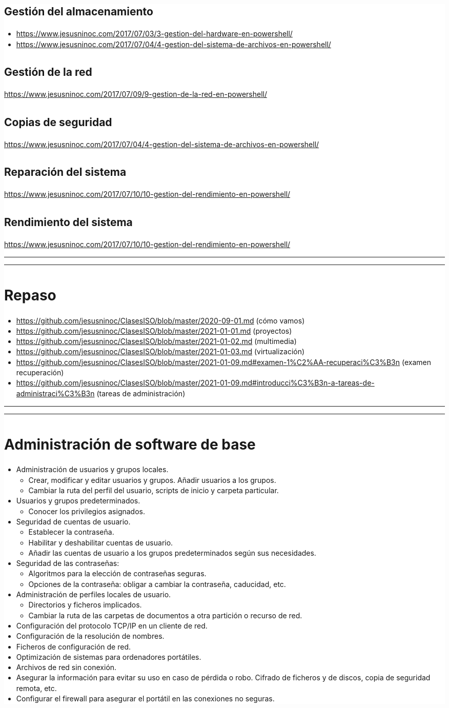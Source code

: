 ## Gestión del almacenamiento
* https://www.jesusninoc.com/2017/07/03/3-gestion-del-hardware-en-powershell/
* https://www.jesusninoc.com/2017/07/04/4-gestion-del-sistema-de-archivos-en-powershell/
## Gestión de la red
https://www.jesusninoc.com/2017/07/09/9-gestion-de-la-red-en-powershell/
## Copias de seguridad
https://www.jesusninoc.com/2017/07/04/4-gestion-del-sistema-de-archivos-en-powershell/
## Reparación del sistema
https://www.jesusninoc.com/2017/07/10/10-gestion-del-rendimiento-en-powershell/
## Rendimiento del sistema
https://www.jesusninoc.com/2017/07/10/10-gestion-del-rendimiento-en-powershell/

------------
------------

# Repaso
* https://github.com/jesusninoc/ClasesISO/blob/master/2020-09-01.md (cómo vamos)
* https://github.com/jesusninoc/ClasesISO/blob/master/2021-01-01.md (proyectos)
* https://github.com/jesusninoc/ClasesISO/blob/master/2021-01-02.md (multimedia)
* https://github.com/jesusninoc/ClasesISO/blob/master/2021-01-03.md (virtualización)
* https://github.com/jesusninoc/ClasesISO/blob/master/2021-01-09.md#examen-1%C2%AA-recuperaci%C3%B3n (examen recuperación)
* https://github.com/jesusninoc/ClasesISO/blob/master/2021-01-09.md#introducci%C3%B3n-a-tareas-de-administraci%C3%B3n (tareas de administración)

---------------
---------------

# Administración de software de base

- Administración de usuarios y grupos locales.
  - Crear, modificar y editar usuarios y grupos. Añadir usuarios a los grupos.
  - Cambiar la ruta del perfil del usuario, scripts de inicio y carpeta particular. 
- Usuarios y grupos predeterminados.
  - Conocer los privilegios asignados.
- Seguridad de cuentas de usuario.
  - Establecer la contraseña.
  - Habilitar y deshabilitar cuentas de usuario.
  - Añadir las cuentas de usuario a los grupos predeterminados según sus necesidades.
- Seguridad de las contraseñas:
  - Algoritmos para la elección de contraseñas seguras.
  - Opciones de la contraseña: obligar a cambiar la contraseña, caducidad, etc. 
- Administración de perfiles locales de usuario. 
  - Directorios y ficheros implicados.
  - Cambiar la ruta de las carpetas de documentos a otra partición o recurso de red. 
 - Configuración del protocolo TCP/IP en un cliente de red. 
 - Configuración de la resolución de nombres. 
 - Ficheros de configuración de red. 
 - Optimización de sistemas para ordenadores portátiles.
  - Archivos de red sin conexión.
  - Asegurar la información para evitar su uso en caso de pérdida o robo. Cifrado de ficheros y de discos, copia de seguridad remota, etc.
  - Configurar el firewall para asegurar el portátil en las conexiones no seguras.
